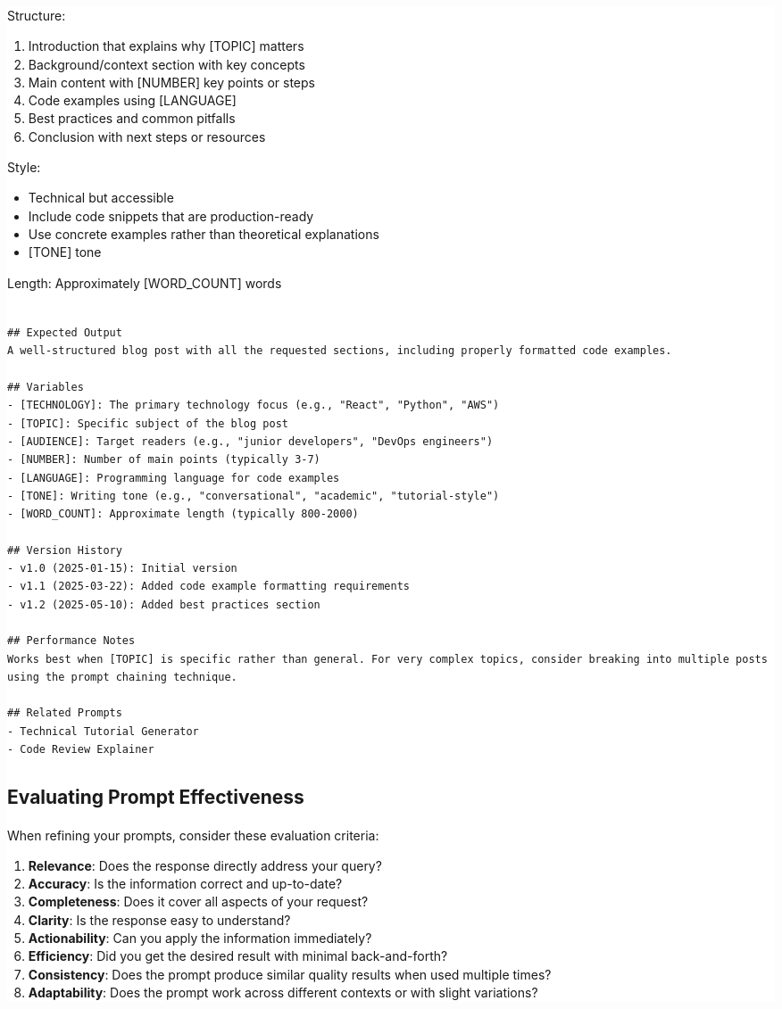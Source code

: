 Structure:
1. Introduction that explains why [TOPIC] matters
2. Background/context section with key concepts
3. Main content with [NUMBER] key points or steps
4. Code examples using [LANGUAGE]
5. Best practices and common pitfalls
6. Conclusion with next steps or resources

Style:
- Technical but accessible
- Include code snippets that are production-ready
- Use concrete examples rather than theoretical explanations
- [TONE] tone

Length: Approximately [WORD_COUNT] words
```

## Expected Output
A well-structured blog post with all the requested sections, including properly formatted code examples.

## Variables
- [TECHNOLOGY]: The primary technology focus (e.g., "React", "Python", "AWS")
- [TOPIC]: Specific subject of the blog post
- [AUDIENCE]: Target readers (e.g., "junior developers", "DevOps engineers")
- [NUMBER]: Number of main points (typically 3-7)
- [LANGUAGE]: Programming language for code examples
- [TONE]: Writing tone (e.g., "conversational", "academic", "tutorial-style")
- [WORD_COUNT]: Approximate length (typically 800-2000)

## Version History
- v1.0 (2025-01-15): Initial version
- v1.1 (2025-03-22): Added code example formatting requirements
- v1.2 (2025-05-10): Added best practices section

## Performance Notes
Works best when [TOPIC] is specific rather than general. For very complex topics, consider breaking into multiple posts using the prompt chaining technique.

## Related Prompts
- Technical Tutorial Generator
- Code Review Explainer
```

## Evaluating Prompt Effectiveness

When refining your prompts, consider these evaluation criteria:

1. **Relevance**: Does the response directly address your query?
2. **Accuracy**: Is the information correct and up-to-date?
3. **Completeness**: Does it cover all aspects of your request?
4. **Clarity**: Is the response easy to understand?
5. **Actionability**: Can you apply the information immediately?
6. **Efficiency**: Did you get the desired result with minimal back-and-forth?
7. **Consistency**: Does the prompt produce similar quality results when used multiple times?
8. **Adaptability**: Does the prompt work across different contexts or with slight variations?
